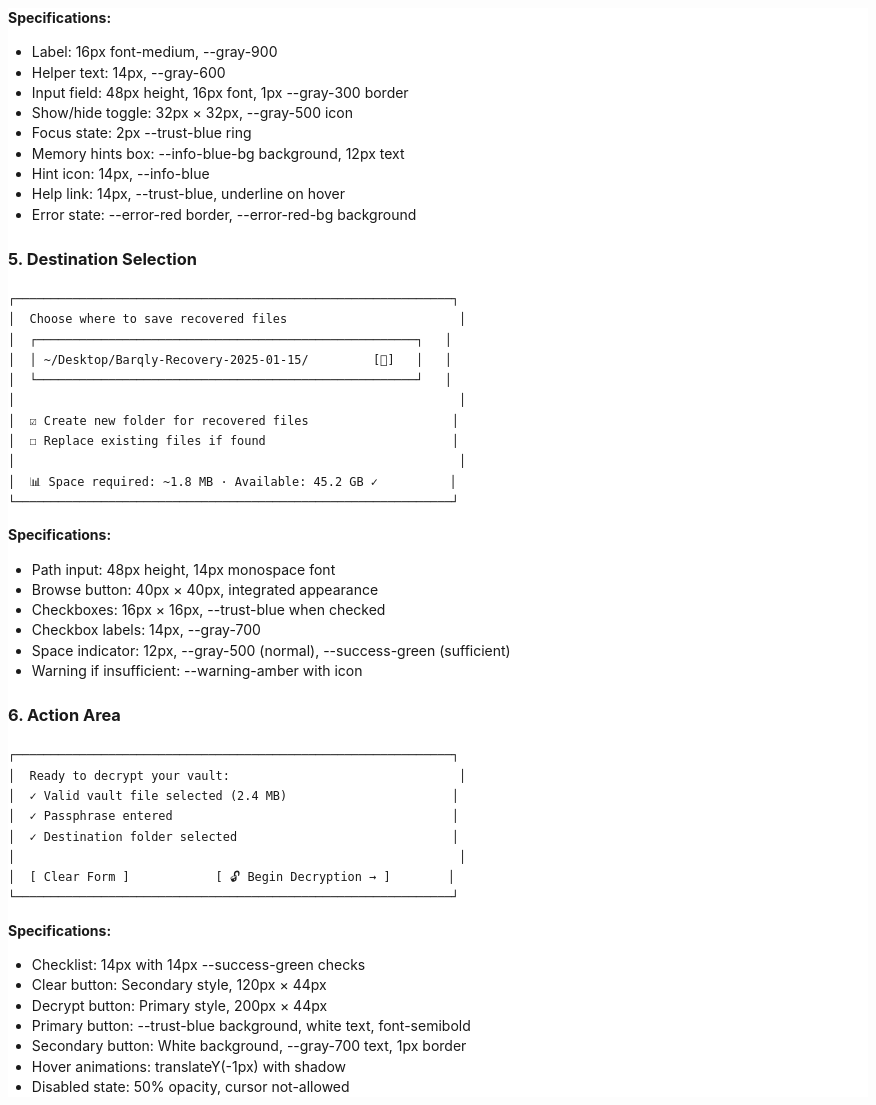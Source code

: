 **Specifications:**

- Label: 16px font-medium, --gray-900
- Helper text: 14px, --gray-600
- Input field: 48px height, 16px font, 1px --gray-300 border
- Show/hide toggle: 32px × 32px, --gray-500 icon
- Focus state: 2px --trust-blue ring
- Memory hints box: --info-blue-bg background, 12px text
- Hint icon: 14px, --info-blue
- Help link: 14px, --trust-blue, underline on hover
- Error state: --error-red border, --error-red-bg background

### 5. Destination Selection

```
┌─────────────────────────────────────────────────────────────┐
│  Choose where to save recovered files                        │
│  ┌─────────────────────────────────────────────────────┐   │
│  │ ~/Desktop/Barqly-Recovery-2025-01-15/         [📁]   │   │
│  └─────────────────────────────────────────────────────┘   │
│                                                              │
│  ☑ Create new folder for recovered files                    │
│  ☐ Replace existing files if found                          │
│                                                              │
│  📊 Space required: ~1.8 MB · Available: 45.2 GB ✓          │
└─────────────────────────────────────────────────────────────┘
```

**Specifications:**

- Path input: 48px height, 14px monospace font
- Browse button: 40px × 40px, integrated appearance
- Checkboxes: 16px × 16px, --trust-blue when checked
- Checkbox labels: 14px, --gray-700
- Space indicator: 12px, --gray-500 (normal), --success-green (sufficient)
- Warning if insufficient: --warning-amber with icon

### 6. Action Area

```
┌─────────────────────────────────────────────────────────────┐
│  Ready to decrypt your vault:                                │
│  ✓ Valid vault file selected (2.4 MB)                       │
│  ✓ Passphrase entered                                       │
│  ✓ Destination folder selected                              │
│                                                              │
│  [ Clear Form ]            [ 🔓 Begin Decryption → ]        │
└─────────────────────────────────────────────────────────────┘
```

**Specifications:**

- Checklist: 14px with 14px --success-green checks
- Clear button: Secondary style, 120px × 44px
- Decrypt button: Primary style, 200px × 44px
- Primary button: --trust-blue background, white text, font-semibold
- Secondary button: White background, --gray-700 text, 1px border
- Hover animations: translateY(-1px) with shadow
- Disabled state: 50% opacity, cursor not-allowed
